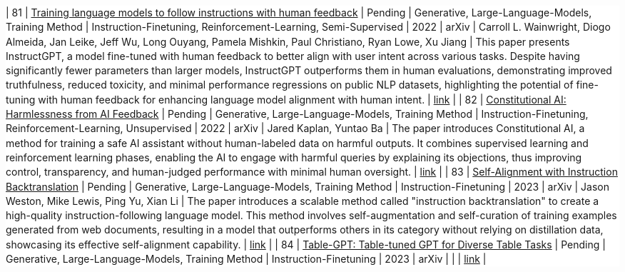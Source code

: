 | 81 | [Training language models to follow instructions with human feedback](Research_Papers_Anubhav_Reads/Training_language_models_to_follow_instructions_wi.md)                                      | Pending   | Generative, Large-Language-Models, Training Method                                            | Instruction-Finetuning, Reinforcement-Learning, Semi-Supervised       | 2022 | arXiv      | Carroll L. Wainwright, Diogo Almeida, Jan Leike, Jeff Wu, Long Ouyang, Pamela Mishkin, Paul Christiano, Ryan Lowe, Xu Jiang | This paper presents InstructGPT, a model fine-tuned with human feedback to better align with user intent across various tasks. Despite having significantly fewer parameters than larger models, InstructGPT outperforms them in human evaluations, demonstrating improved truthfulness, reduced toxicity, and minimal performance regressions on public NLP datasets, highlighting the potential of fine-tuning with human feedback for enhancing language model alignment with human intent. | [link](https://arxiv.org/pdf/2203.02155.pdf)                                                                                                                                                                                                           |
| 82 | [Constitutional AI: Harmlessness from AI Feedback](Research_Papers_Anubhav_Reads/Constitutional_AI_Harmlessness_from_AI_Feedback.md)                                                            | Pending   | Generative, Large-Language-Models, Training Method                                            | Instruction-Finetuning, Reinforcement-Learning, Unsupervised          | 2022 | arXiv      | Jared Kaplan, Yuntao Ba                                                                                                     | The paper introduces Constitutional AI, a method for training a safe AI assistant without human-labeled data on harmful outputs. It combines supervised learning and reinforcement learning phases, enabling the AI to engage with harmful queries by explaining its objections, thus improving control, transparency, and human-judged performance with minimal human oversight.                                                                                                              | [link](https://arxiv.org/pdf/2212.08073.pdf)                                                                                                                                                                                                           |
| 83 | [Self-Alignment with Instruction Backtranslation](Research_Papers_Anubhav_Reads/Self-Alignment_with_Instruction_Backtranslation.md)                                                             | Pending   | Generative, Large-Language-Models, Training Method                                            | Instruction-Finetuning                                                | 2023 | arXiv      | Jason Weston, Mike Lewis, Ping Yu, Xian Li                                                                                  | The paper introduces a scalable method called "instruction backtranslation" to create a high-quality instruction-following language model. This method involves self-augmentation and self-curation of training examples generated from web documents, resulting in a model that outperforms others in its category without relying on distillation data, showcasing its effective self-alignment capability.                                                                                  | [link](https://arxiv.org/pdf/2308.06259.pdf)                                                                                                                                                                                                           |
| 84 | [Table-GPT: Table-tuned GPT for Diverse Table Tasks](Research_Papers_Anubhav_Reads/Table-GPT_Table-tuned_GPT_for_Diverse_Table_Tasks.md)                                                        | Pending   | Generative, Large-Language-Models, Training Method                                            | Instruction-Finetuning                                                | 2023 | arXiv      |                                                                                                                             |                                                                                                                                                                                                                                                                                                                                                                                                                                                                                                | [link](https://arxiv.org/pdf/2310.09263.pdf)                                                                                                                                                                                                           |